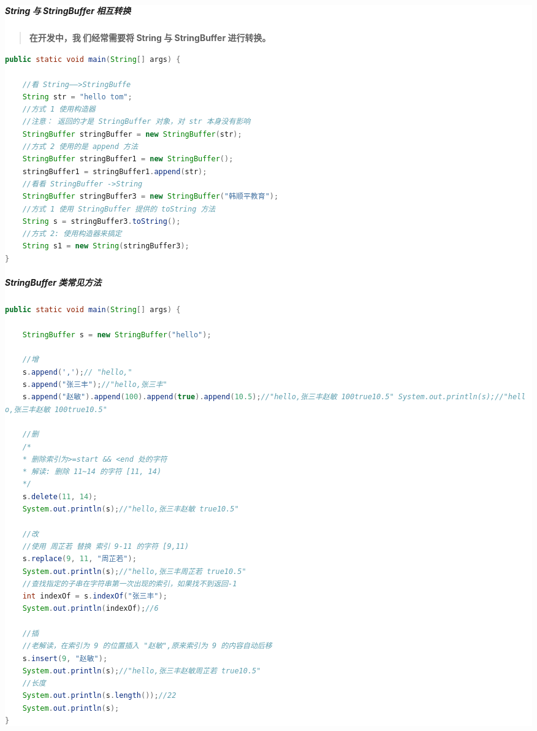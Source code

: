 

##### String 与 StringBuffer 相互转换

> **在开发中，我 们经常需要将 String 与 StringBuffer 进行转换。**

```java
public static void main(String[] args) {
    
	//看 String——>StringBuffe
    String str = "hello tom";
    //方式 1 使用构造器
    //注意： 返回的才是 StringBuffer 对象，对 str 本身没有影响
    StringBuffer stringBuffer = new StringBuffer(str);
    //方式 2 使用的是 append 方法
    StringBuffer stringBuffer1 = new StringBuffer();
    stringBuffer1 = stringBuffer1.append(str);
    //看看 StringBuffer ->String
    StringBuffer stringBuffer3 = new StringBuffer("韩顺平教育");
    //方式 1 使用 StringBuffer 提供的 toString 方法
    String s = stringBuffer3.toString();
    //方式 2: 使用构造器来搞定
    String s1 = new String(stringBuffer3);
}
```



##### StringBuffer 类常见方法



```java
public static void main(String[] args) {
    
    StringBuffer s = new StringBuffer("hello");
    
    //增
    s.append(',');// "hello,"
    s.append("张三丰");//"hello,张三丰"
    s.append("赵敏").append(100).append(true).append(10.5);//"hello,张三丰赵敏 100true10.5" System.out.println(s);//"hello,张三丰赵敏 100true10.5"
    
    //删
    /*
    * 删除索引为>=start && <end 处的字符
    * 解读: 删除 11~14 的字符 [11, 14)
    */
    s.delete(11, 14);
    System.out.println(s);//"hello,张三丰赵敏 true10.5"
    
    //改
    //使用 周芷若 替换 索引 9-11 的字符 [9,11)
    s.replace(9, 11, "周芷若");
    System.out.println(s);//"hello,张三丰周芷若 true10.5"
    //查找指定的子串在字符串第一次出现的索引，如果找不到返回-1
    int indexOf = s.indexOf("张三丰");
    System.out.println(indexOf);//6
    
    //插
    //老解读，在索引为 9 的位置插入 "赵敏",原来索引为 9 的内容自动后移
    s.insert(9, "赵敏");
    System.out.println(s);//"hello,张三丰赵敏周芷若 true10.5"
    //长度
    System.out.println(s.length());//22
    System.out.println(s);
}
```
